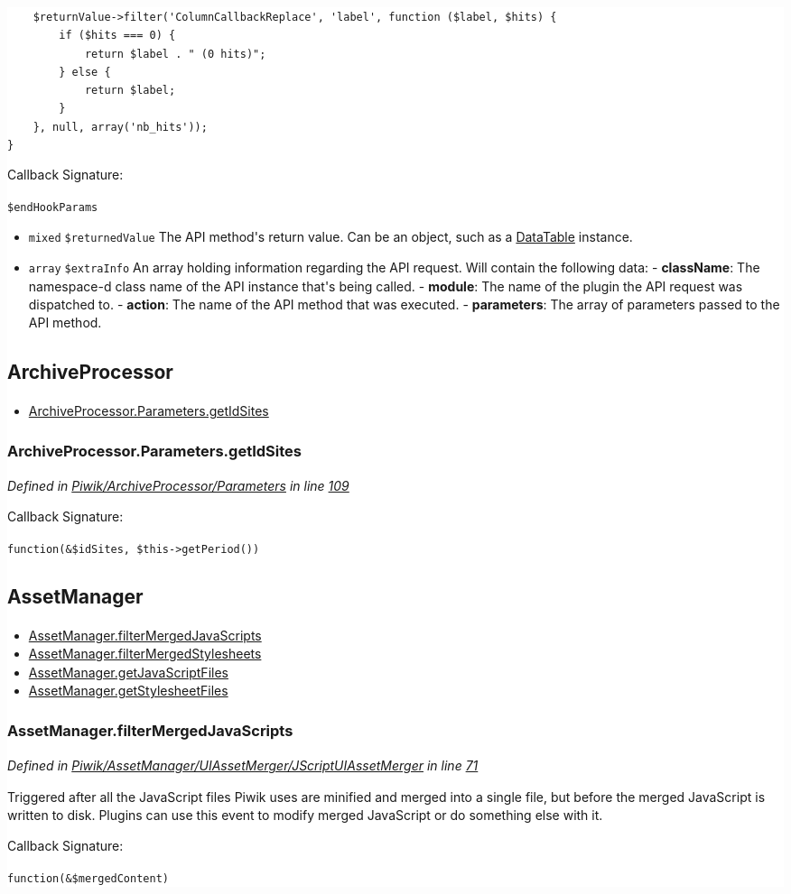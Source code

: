         $returnValue->filter('ColumnCallbackReplace', 'label', function ($label, $hits) {
            if ($hits === 0) {
                return $label . " (0 hits)";
            } else {
                return $label;
            }
        }, null, array('nb_hits'));
    }

Callback Signature:
<pre><code>$endHookParams</code></pre>

- `mixed` `$returnedValue` The API method's return value. Can be an object, such as a [DataTable](/api-reference/Piwik/DataTable) instance.

- `array` `$extraInfo` An array holding information regarding the API request. Will contain the following data: - **className**: The namespace-d class name of the API instance that's being called. - **module**: The name of the plugin the API request was dispatched to. - **action**: The name of the API method that was executed. - **parameters**: The array of parameters passed to the API method.

## ArchiveProcessor

- [ArchiveProcessor.Parameters.getIdSites](#archiveprocessorparametersgetidsites)

### ArchiveProcessor.Parameters.getIdSites
_Defined in [Piwik/ArchiveProcessor/Parameters](https://github.com/piwik/piwik/blob/2.1.0/core/ArchiveProcessor/Parameters.php) in line [109](https://github.com/piwik/piwik/blob/2.1.0/core/ArchiveProcessor/Parameters.php#L109)_



Callback Signature:
<pre><code>function(&amp;$idSites, $this-&gt;getPeriod())</code></pre>

## AssetManager

- [AssetManager.filterMergedJavaScripts](#assetmanagerfiltermergedjavascripts)
- [AssetManager.filterMergedStylesheets](#assetmanagerfiltermergedstylesheets)
- [AssetManager.getJavaScriptFiles](#assetmanagergetjavascriptfiles)
- [AssetManager.getStylesheetFiles](#assetmanagergetstylesheetfiles)

### AssetManager.filterMergedJavaScripts
_Defined in [Piwik/AssetManager/UIAssetMerger/JScriptUIAssetMerger](https://github.com/piwik/piwik/blob/2.1.0/core/AssetManager/UIAssetMerger/JScriptUIAssetMerger.php) in line [71](https://github.com/piwik/piwik/blob/2.1.0/core/AssetManager/UIAssetMerger/JScriptUIAssetMerger.php#L71)_

Triggered after all the JavaScript files Piwik uses are minified and merged into a single file, but before the merged JavaScript is written to disk. Plugins can use this event to modify merged JavaScript or do something else
with it.

Callback Signature:
<pre><code>function(&amp;$mergedContent)</code></pre>
